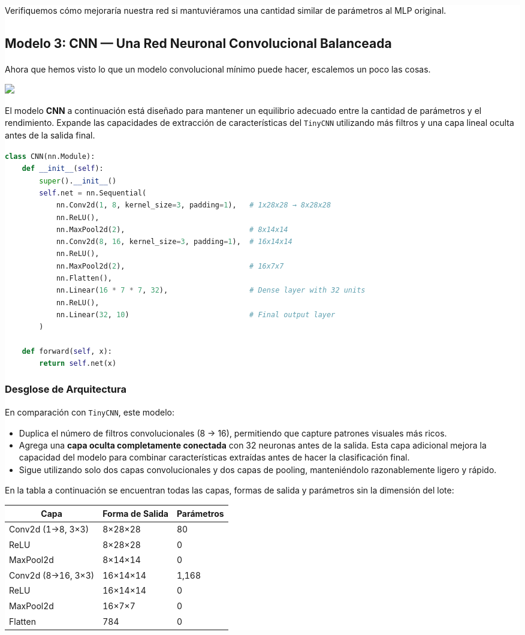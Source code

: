 Verifiquemos cómo mejoraría nuestra red si mantuviéramos una cantidad similar de parámetros al MLP original.

## Modelo 3: CNN — Una Red Neuronal Convolucional Balanceada

Ahora que hemos visto lo que un modelo convolucional mínimo puede hacer, escalemos un poco las cosas.

![](https://ucarecdn.com/f4949a96-b88c-44bd-a584-596deb7a5967/)

El modelo **CNN** a continuación está diseñado para mantener un equilibrio adecuado entre la cantidad de parámetros y el rendimiento. Expande las capacidades de extracción de características del `TinyCNN` utilizando más filtros y una capa lineal oculta antes de la salida final.

```python
class CNN(nn.Module):
    def __init__(self):
        super().__init__()
        self.net = nn.Sequential(
            nn.Conv2d(1, 8, kernel_size=3, padding=1),   # 1x28x28 → 8x28x28
            nn.ReLU(),
            nn.MaxPool2d(2),                             # 8x14x14
            nn.Conv2d(8, 16, kernel_size=3, padding=1),  # 16x14x14
            nn.ReLU(),
            nn.MaxPool2d(2),                             # 16x7x7
            nn.Flatten(),
            nn.Linear(16 * 7 * 7, 32),                   # Dense layer with 32 units
            nn.ReLU(),
            nn.Linear(32, 10)                            # Final output layer
        )

    def forward(self, x):
        return self.net(x)
```

### Desglose de Arquitectura

En comparación con `TinyCNN`, este modelo:

- Duplica el número de filtros convolucionales (8 → 16), permitiendo que capture patrones visuales más ricos.
- Agrega una **capa oculta completamente conectada** con 32 neuronas antes de la salida. Esta capa adicional mejora la capacidad del modelo para combinar características extraídas antes de hacer la clasificación final.
- Sigue utilizando solo dos capas convolucionales y dos capas de pooling, manteniéndolo razonablemente ligero y rápido.

En la tabla a continuación se encuentran todas las capas, formas de salida y parámetros sin la dimensión del lote:


| Capa               | Forma de Salida | Parámetros |
|--------------------|------------------|------------|
| Conv2d (1→8, 3×3)  | 8×28×28          | 80         |
| ReLU               | 8×28×28          | 0          |
| MaxPool2d          | 8×14×14          | 0          |
| Conv2d (8→16, 3×3) | 16×14×14         | 1,168      |
| ReLU               | 16×14×14         | 0          |
| MaxPool2d          | 16×7×7           | 0          |
| Flatten            | 784              | 0          |